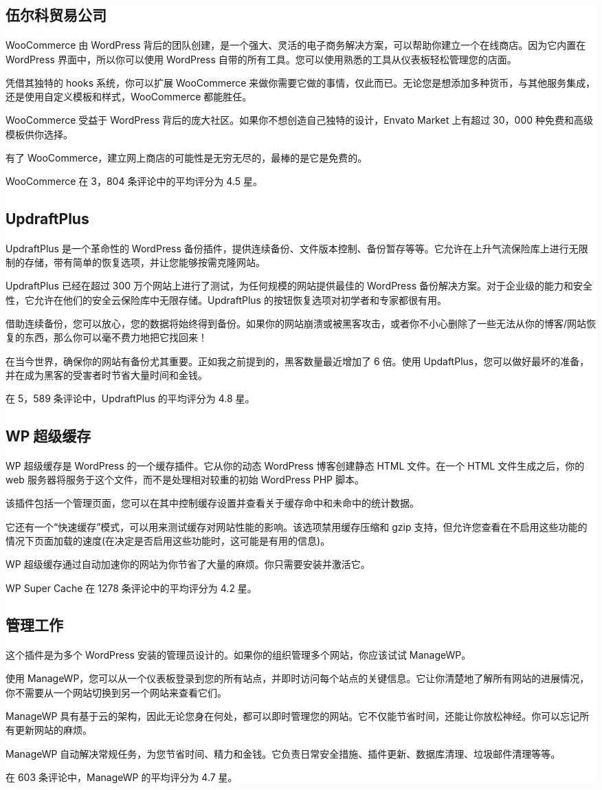 ## 伍尔科贸易公司

WooCommerce 由 WordPress 背后的团队创建，是一个强大、灵活的电子商务解决方案，可以帮助你建立一个在线商店。因为它内置在 WordPress 界面中，所以你可以使用 WordPress 自带的所有工具。您可以使用熟悉的工具从仪表板轻松管理您的店面。

凭借其独特的 hooks 系统，你可以扩展 WooCommerce 来做你需要它做的事情，仅此而已。无论您是想添加多种货币，与其他服务集成，还是使用自定义模板和样式，WooCommerce 都能胜任。

WooCommerce 受益于 WordPress 背后的庞大社区。如果你不想创造自己独特的设计，Envato Market 上有超过 30，000 种免费和高级模板供你选择。

有了 WooCommerce，建立网上商店的可能性是无穷无尽的，最棒的是它是免费的。

WooCommerce 在 3，804 条评论中的平均评分为 4.5 星。

## UpdraftPlus

UpdraftPlus 是一个革命性的 WordPress 备份插件，提供连续备份、文件版本控制、备份暂存等等。它允许在上升气流保险库上进行无限制的存储，带有简单的恢复选项，并让您能够按需克隆网站。

UpdraftPlus 已经在超过 300 万个网站上进行了测试，为任何规模的网站提供最佳的 WordPress 备份解决方案。对于企业级的能力和安全性，它允许在他们的安全云保险库中无限存储。UpdraftPlus 的按钮恢复选项对初学者和专家都很有用。

借助连续备份，您可以放心，您的数据将始终得到备份。如果你的网站崩溃或被黑客攻击，或者你不小心删除了一些无法从你的博客/网站恢复的东西，那么你可以毫不费力地把它找回来！

在当今世界，确保你的网站有备份尤其重要。正如我之前提到的，黑客数量最近增加了 6 倍。使用 UpdaftPlus，您可以做好最坏的准备，并在成为黑客的受害者时节省大量时间和金钱。

在 5，589 条评论中，UpdraftPlus 的平均评分为 4.8 星。

## WP 超级缓存

WP 超级缓存是 WordPress 的一个缓存插件。它从你的动态 WordPress 博客创建静态 HTML 文件。在一个 HTML 文件生成之后，你的 web 服务器将服务于这个文件，而不是处理相对较重的初始 WordPress PHP 脚本。

该插件包括一个管理页面，您可以在其中控制缓存设置并查看关于缓存命中和未命中的统计数据。

它还有一个“快速缓存”模式，可以用来测试缓存对网站性能的影响。该选项禁用缓存压缩和 gzip 支持，但允许您查看在不启用这些功能的情况下页面加载的速度(在决定是否启用这些功能时，这可能是有用的信息)。

WP 超级缓存通过自动加速你的网站为你节省了大量的麻烦。你只需要安装并激活它。

WP Super Cache 在 1278 条评论中的平均评分为 4.2 星。

## 管理工作

这个插件是为多个 WordPress 安装的管理员设计的。如果你的组织管理多个网站，你应该试试 ManageWP。

使用 ManageWP，您可以从一个仪表板登录到您的所有站点，并即时访问每个站点的关键信息。它让你清楚地了解所有网站的进展情况，你不需要从一个网站切换到另一个网站来查看它们。

ManageWP 具有基于云的架构，因此无论您身在何处，都可以即时管理您的网站。它不仅能节省时间，还能让你放松神经。你可以忘记所有更新网站的麻烦。

ManageWP 自动解决常规任务，为您节省时间、精力和金钱。它负责日常安全措施、插件更新、数据库清理、垃圾邮件清理等等。

在 603 条评论中，ManageWP 的平均评分为 4.7 星。

